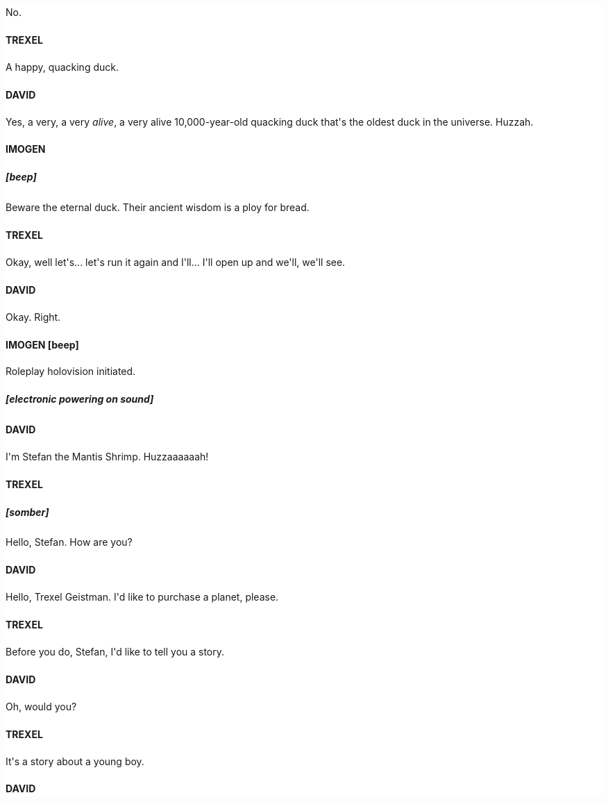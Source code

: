 No.

#### TREXEL

A happy, quacking duck.

#### DAVID

Yes, a very, a very *alive*, a very alive 10,000-year-old quacking duck that's the oldest duck in the universe. Huzzah.

#### IMOGEN

##### [beep]

Beware the eternal duck. Their ancient wisdom is a ploy for bread.

#### TREXEL

Okay, well let's... let's run it again and I'll... I'll open up and we'll, we'll see.

#### DAVID

Okay. Right.

#### IMOGEN [beep]

Roleplay holovision initiated.

##### [electronic powering on sound]

#### DAVID

I'm Stefan the Mantis Shrimp. Huzzaaaaaah!

#### TREXEL

##### [somber]

Hello, Stefan. How are you?

#### DAVID

Hello, Trexel Geistman. I'd like to purchase a planet, please.

#### TREXEL

Before you do, Stefan, I'd like to tell you a story.

#### DAVID

Oh, would you?

#### TREXEL

It's a story about a young boy.

#### DAVID
